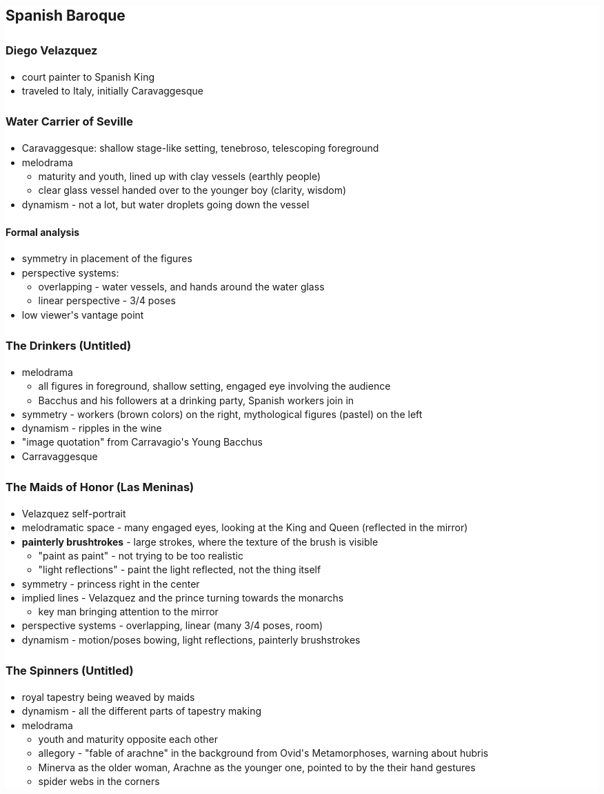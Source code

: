 
## Spanish Baroque

### Diego Velazquez
- court painter to Spanish King
- traveled to Italy, initially Caravaggesque

### Water Carrier of Seville
- Caravaggesque: shallow stage-like setting, tenebroso, telescoping foreground
- melodrama
  - maturity and youth, lined up with clay vessels (earthly people)
  - clear glass vessel handed over to the younger boy (clarity, wisdom)
- dynamism - not a lot, but water droplets going down the vessel

#### Formal analysis
- symmetry in placement of the figures
- perspective systems:
  - overlapping - water vessels, and hands around the water glass
  - linear perspective - 3/4 poses
- low viewer's vantage point

### The Drinkers (Untitled)
- melodrama 
  - all figures in foreground, shallow setting, engaged eye involving the audience
  - Bacchus and his followers at a drinking party, Spanish workers join in
- symmetry - workers (brown colors) on the right, mythological figures (pastel) on the left
- dynamism - ripples in the wine
- "image quotation" from Carravagio's Young Bacchus
- Carravaggesque

### The Maids of Honor (Las Meninas)
- Velazquez self-portrait
- melodramatic space - many engaged eyes, looking at the King and Queen (reflected in the mirror)
- **painterly brushtrokes** - large strokes, where the texture of the brush is visible
  - "paint as paint" - not trying to be too realistic
  - "light reflections" - paint the light reflected, not the thing itself
- symmetry - princess right in the center
- implied lines - Velazquez and the prince turning towards the monarchs
  - key man bringing attention to the mirror
- perspective systems - overlapping, linear (many 3/4 poses, room)
- dynamism - motion/poses bowing, light reflections, painterly brushstrokes

### The Spinners (Untitled)
- royal tapestry being weaved by maids
- dynamism - all the different parts of tapestry making 
- melodrama
  - youth and maturity opposite each other
  - allegory - "fable of arachne" in the background from Ovid's Metamorphoses, warning about hubris
  - Minerva as the older woman, Arachne as the younger one, pointed to by the their hand gestures
  - spider webs in the corners
